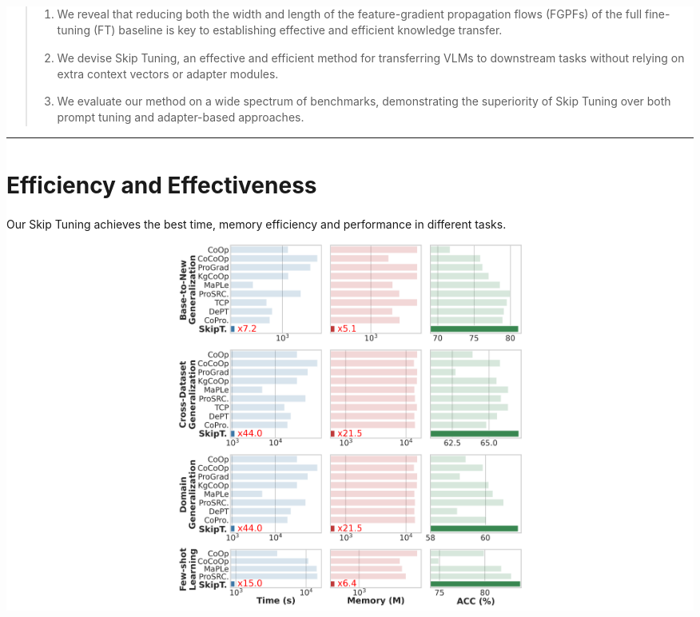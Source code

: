 > 1. We reveal that reducing both the width and length of the feature-gradient propagation flows (FGPFs) of the full fine-tuning (FT) baseline is key to establishing effective and efficient knowledge transfer.
> 
> 2. We devise Skip Tuning, an effective and efficient method for transferring VLMs to downstream tasks without relying on extra context vectors or adapter modules.
> 
> 3. We evaluate our method on a wide spectrum of benchmarks, demonstrating the superiority of Skip Tuning over both prompt tuning and adapter-based approaches.

----

# Efficiency and Effectiveness

Our Skip Tuning achieves the best time, memory efficiency and performance in different tasks.

<div align="center">
    <img src="examples/performances.png" width=50% />